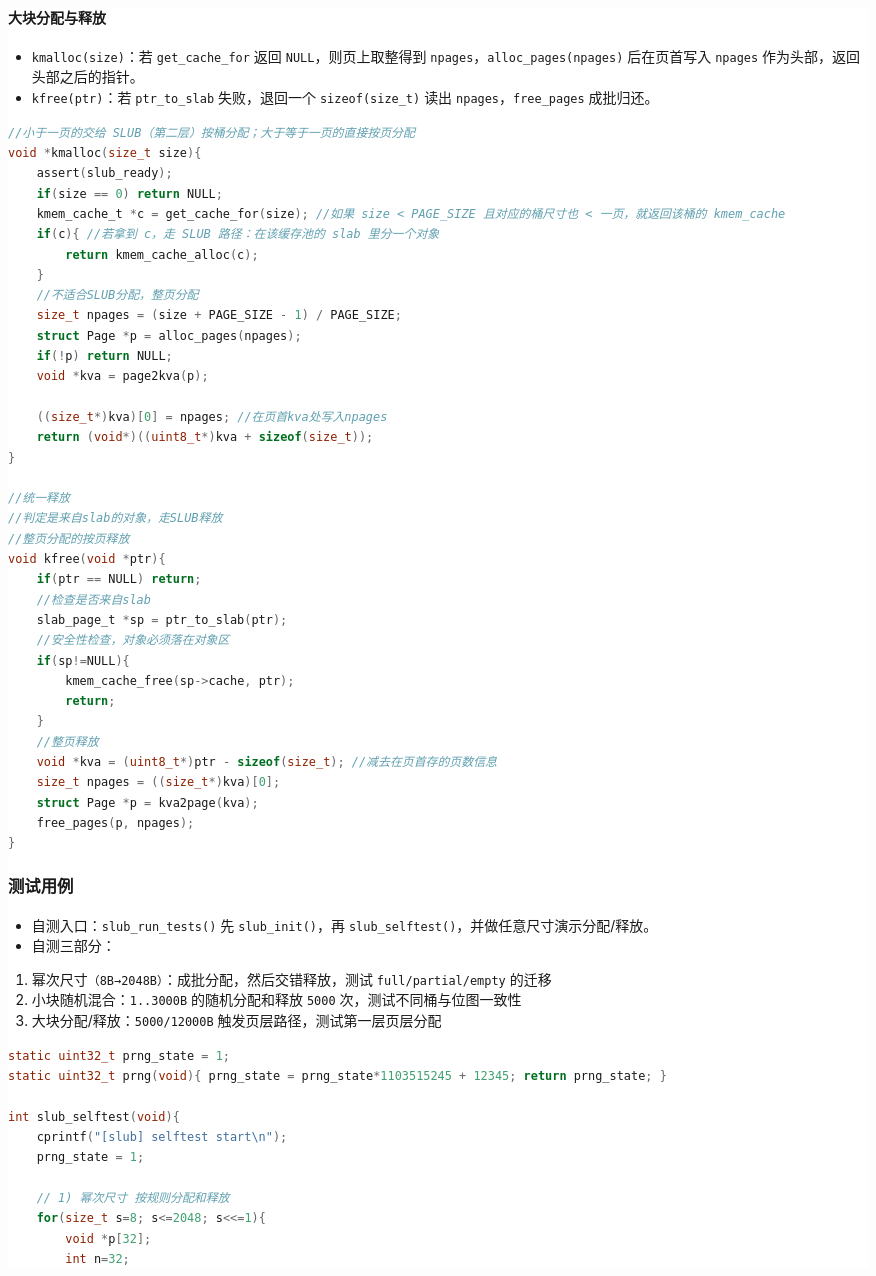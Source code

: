 #### 大块分配与释放
- `kmalloc(size)`：若 `get_cache_for` 返回 `NULL`，则页上取整得到 `npages`，`alloc_pages(npages)` 后在页首写入 `npages` 作为头部，返回头部之后的指针。
- `kfree(ptr)`：若 `ptr_to_slab` 失败，退回一个 `sizeof(size_t)` 读出 `npages`，`free_pages` 成批归还。

```C
//小于一页的交给 SLUB（第二层）按桶分配；大于等于一页的直接按页分配
void *kmalloc(size_t size){
    assert(slub_ready);
    if(size == 0) return NULL;
    kmem_cache_t *c = get_cache_for(size); //如果 size < PAGE_SIZE 且对应的桶尺寸也 < 一页，就返回该桶的 kmem_cache
    if(c){ //若拿到 c，走 SLUB 路径：在该缓存池的 slab 里分一个对象
        return kmem_cache_alloc(c);
    }
    //不适合SLUB分配，整页分配
    size_t npages = (size + PAGE_SIZE - 1) / PAGE_SIZE;
    struct Page *p = alloc_pages(npages);
    if(!p) return NULL;
    void *kva = page2kva(p);
    
    ((size_t*)kva)[0] = npages; //在页首kva处写入npages
    return (void*)((uint8_t*)kva + sizeof(size_t));
}

//统一释放
//判定是来自slab的对象，走SLUB释放
//整页分配的按页释放
void kfree(void *ptr){
    if(ptr == NULL) return;
    //检查是否来自slab
    slab_page_t *sp = ptr_to_slab(ptr);
    //安全性检查，对象必须落在对象区
    if(sp!=NULL){
        kmem_cache_free(sp->cache, ptr);
        return;
    }
    //整页释放
    void *kva = (uint8_t*)ptr - sizeof(size_t); //减去在页首存的页数信息
    size_t npages = ((size_t*)kva)[0];
    struct Page *p = kva2page(kva);
    free_pages(p, npages);
}
```

### 测试用例
- 自测入口：`slub_run_tests()` 先 `slub_init()`，再 `slub_selftest()`，并做任意尺寸演示分配/释放。
- 自测三部分：
1. 幂次尺寸`（8B→2048B）`：成批分配，然后交错释放，测试 `full/partial/empty` 的迁移
2. 小块随机混合：`1..3000B` 的随机分配和释放 `5000` 次，测试不同桶与位图一致性
3. 大块分配/释放：`5000/12000B` 触发页层路径，测试第一层页层分配

```c
static uint32_t prng_state = 1;
static uint32_t prng(void){ prng_state = prng_state*1103515245 + 12345; return prng_state; }

int slub_selftest(void){
    cprintf("[slub] selftest start\n");
    prng_state = 1;

    // 1) 幂次尺寸 按规则分配和释放
    for(size_t s=8; s<=2048; s<<=1){
        void *p[32];
        int n=32;
```